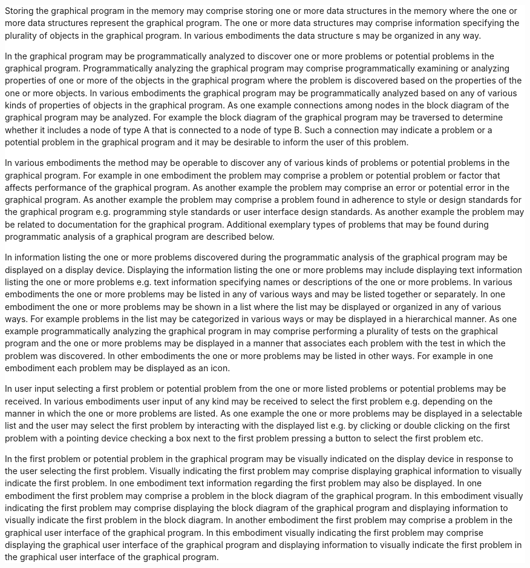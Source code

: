 Storing the graphical program in the memory may comprise storing one or more data structures in the memory where the one or more data structures represent the graphical program. The one or more data structures may comprise information specifying the plurality of objects in the graphical program. In various embodiments the data structure s may be organized in any way.

In the graphical program may be programmatically analyzed to discover one or more problems or potential problems in the graphical program. Programmatically analyzing the graphical program may comprise programmatically examining or analyzing properties of one or more of the objects in the graphical program where the problem is discovered based on the properties of the one or more objects. In various embodiments the graphical program may be programmatically analyzed based on any of various kinds of properties of objects in the graphical program. As one example connections among nodes in the block diagram of the graphical program may be analyzed. For example the block diagram of the graphical program may be traversed to determine whether it includes a node of type A that is connected to a node of type B. Such a connection may indicate a problem or a potential problem in the graphical program and it may be desirable to inform the user of this problem.

In various embodiments the method may be operable to discover any of various kinds of problems or potential problems in the graphical program. For example in one embodiment the problem may comprise a problem or potential problem or factor that affects performance of the graphical program. As another example the problem may comprise an error or potential error in the graphical program. As another example the problem may comprise a problem found in adherence to style or design standards for the graphical program e.g. programming style standards or user interface design standards. As another example the problem may be related to documentation for the graphical program. Additional exemplary types of problems that may be found during programmatic analysis of a graphical program are described below.

In information listing the one or more problems discovered during the programmatic analysis of the graphical program may be displayed on a display device. Displaying the information listing the one or more problems may include displaying text information listing the one or more problems e.g. text information specifying names or descriptions of the one or more problems. In various embodiments the one or more problems may be listed in any of various ways and may be listed together or separately. In one embodiment the one or more problems may be shown in a list where the list may be displayed or organized in any of various ways. For example problems in the list may be categorized in various ways or may be displayed in a hierarchical manner. As one example programmatically analyzing the graphical program in may comprise performing a plurality of tests on the graphical program and the one or more problems may be displayed in a manner that associates each problem with the test in which the problem was discovered. In other embodiments the one or more problems may be listed in other ways. For example in one embodiment each problem may be displayed as an icon.

In user input selecting a first problem or potential problem from the one or more listed problems or potential problems may be received. In various embodiments user input of any kind may be received to select the first problem e.g. depending on the manner in which the one or more problems are listed. As one example the one or more problems may be displayed in a selectable list and the user may select the first problem by interacting with the displayed list e.g. by clicking or double clicking on the first problem with a pointing device checking a box next to the first problem pressing a button to select the first problem etc.

In the first problem or potential problem in the graphical program may be visually indicated on the display device in response to the user selecting the first problem. Visually indicating the first problem may comprise displaying graphical information to visually indicate the first problem. In one embodiment text information regarding the first problem may also be displayed. In one embodiment the first problem may comprise a problem in the block diagram of the graphical program. In this embodiment visually indicating the first problem may comprise displaying the block diagram of the graphical program and displaying information to visually indicate the first problem in the block diagram. In another embodiment the first problem may comprise a problem in the graphical user interface of the graphical program. In this embodiment visually indicating the first problem may comprise displaying the graphical user interface of the graphical program and displaying information to visually indicate the first problem in the graphical user interface of the graphical program.
